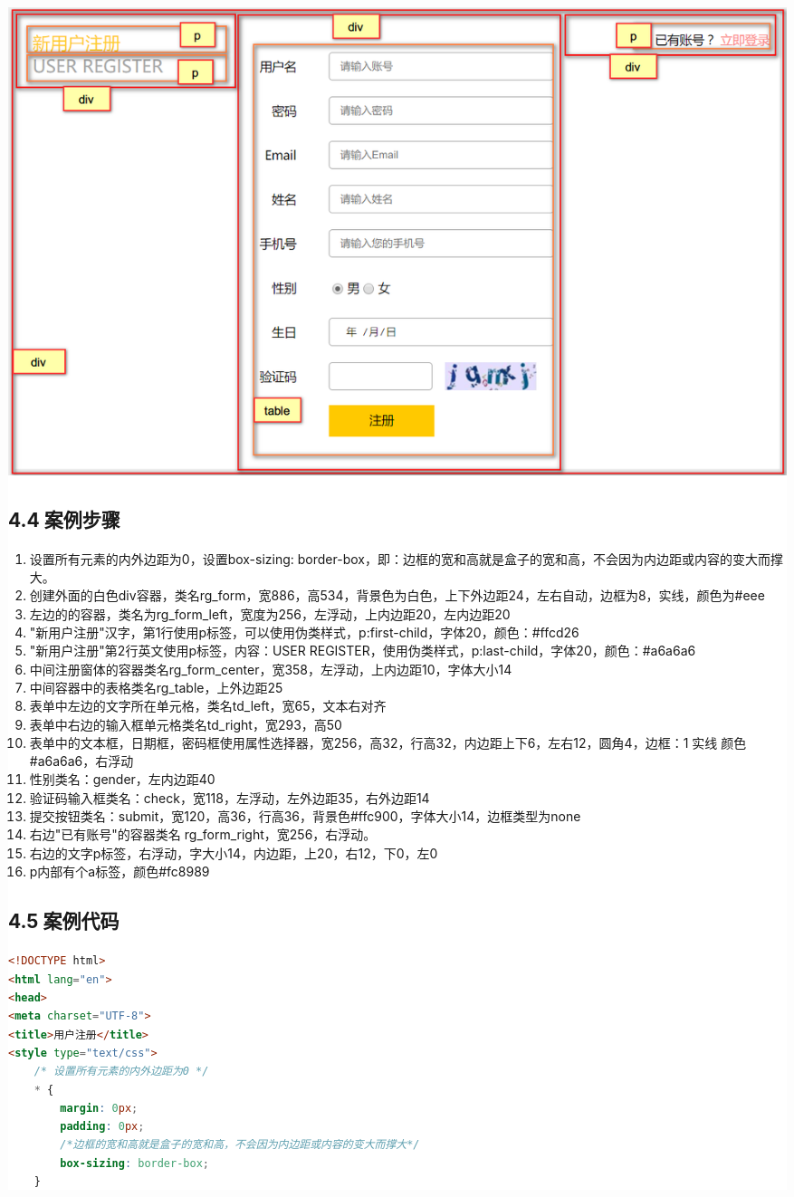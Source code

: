 ![HM_0201_175052](image/HM_0201_175052.png)

## 4.4 案例步骤

1. 设置所有元素的内外边距为0，设置box-sizing: border-box，即：边框的宽和高就是盒子的宽和高，不会因为内边距或内容的变大而撑大。
2. 创建外面的白色div容器，类名rg_form，宽886，高534，背景色为白色，上下外边距24，左右自动，边框为8，实线，颜色为#eee
3. 左边的的容器，类名为rg_form_left，宽度为256，左浮动，上内边距20，左内边距20
4. "新用户注册"汉字，第1行使用p标签，可以使用伪类样式，p:first-child，字体20，颜色：#ffcd26
5. "新用户注册"第2行英文使用p标签，内容：USER REGISTER，使用伪类样式，p:last-child，字体20，颜色：#a6a6a6
6. 中间注册窗体的容器类名rg_form_center，宽358，左浮动，上内边距10，字体大小14
7. 中间容器中的表格类名rg_table，上外边距25
8. 表单中左边的文字所在单元格，类名td_left，宽65，文本右对齐
9. 表单中右边的输入框单元格类名td_right，宽293，高50
10. 表单中的文本框，日期框，密码框使用属性选择器，宽256，高32，行高32，内边距上下6，左右12，圆角4，边框：1 实线 颜色#a6a6a6，右浮动
11. 性别类名：gender，左内边距40
12. 验证码输入框类名：check，宽118，左浮动，左外边距35，右外边距14
13. 提交按钮类名：submit，宽120，高36，行高36，背景色#ffc900，字体大小14，边框类型为none
14. 右边"已有账号"的容器类名 rg_form_right，宽256，右浮动。
15. 右边的文字p标签，右浮动，字大小14，内边距，上20，右12，下0，左0
16. p内部有个a标签，颜色#fc8989

## 4.5 案例代码

```html
<!DOCTYPE html>
<html lang="en">
<head>
<meta charset="UTF-8">
<title>用户注册</title>
<style type="text/css">
    /* 设置所有元素的内外边距为0 */
    * {
        margin: 0px;
        padding: 0px;
        /*边框的宽和高就是盒子的宽和高，不会因为内边距或内容的变大而撑大*/
        box-sizing: border-box;
    }
```